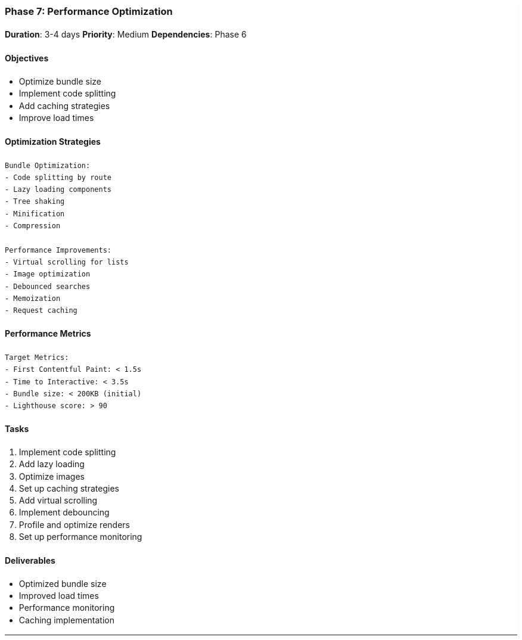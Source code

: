 
### Phase 7: Performance Optimization
**Duration**: 3-4 days
**Priority**: Medium
**Dependencies**: Phase 6

#### Objectives
- Optimize bundle size
- Implement code splitting
- Add caching strategies
- Improve load times

#### Optimization Strategies
```
Bundle Optimization:
- Code splitting by route
- Lazy loading components
- Tree shaking
- Minification
- Compression

Performance Improvements:
- Virtual scrolling for lists
- Image optimization
- Debounced searches
- Memoization
- Request caching
```

#### Performance Metrics
```
Target Metrics:
- First Contentful Paint: < 1.5s
- Time to Interactive: < 3.5s
- Bundle size: < 200KB (initial)
- Lighthouse score: > 90
```

#### Tasks
1. Implement code splitting
2. Add lazy loading
3. Optimize images
4. Set up caching strategies
5. Add virtual scrolling
6. Implement debouncing
7. Profile and optimize renders
8. Set up performance monitoring

#### Deliverables
- Optimized bundle size
- Improved load times
- Performance monitoring
- Caching implementation

---